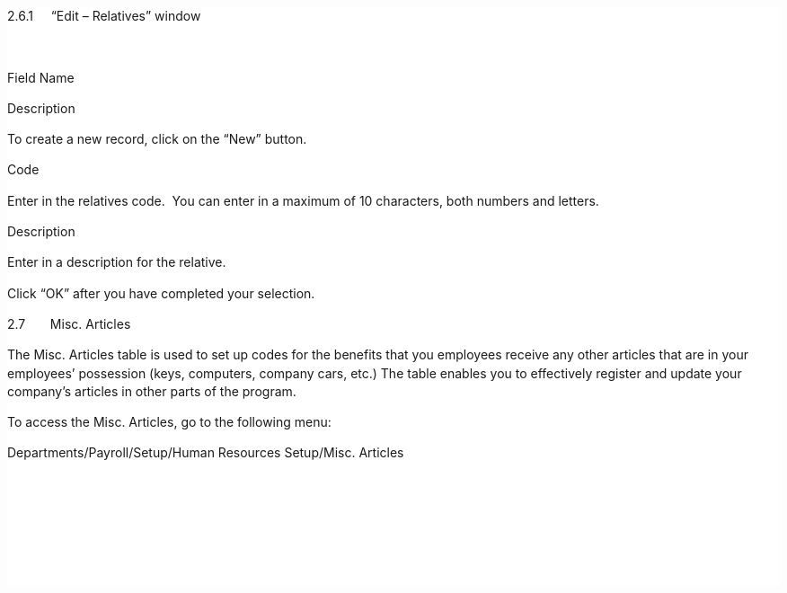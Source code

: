 
2.6.1    
“Edit – Relatives” window

 


 
  
   
   Field Name
   
   
   Description
   
  
 
 
  
  To create a new record, click on the “New” button.
  
 
 
  
  Code
  
  
  Enter in the relatives code.  You can enter in a maximum of 10
  characters, both numbers and letters.
  
 
 
  
  Description
  
  
  Enter in a description for the relative.
  
 
 
  
  Click “OK” after
  you have completed your selection.
  
 





2.7      
Misc. Articles

The Misc.
Articles table is used to set up codes for the benefits that you employees
receive any other articles that are in your employees’ possession (keys,
computers, company cars, etc.) The table enables you to effectively register
and update your company’s articles in other parts of the program.  

To access the Misc. Articles, go to the following
menu:

Departments/Payroll/Setup/Human Resources Setup/Misc.
Articles



 

 

 

 